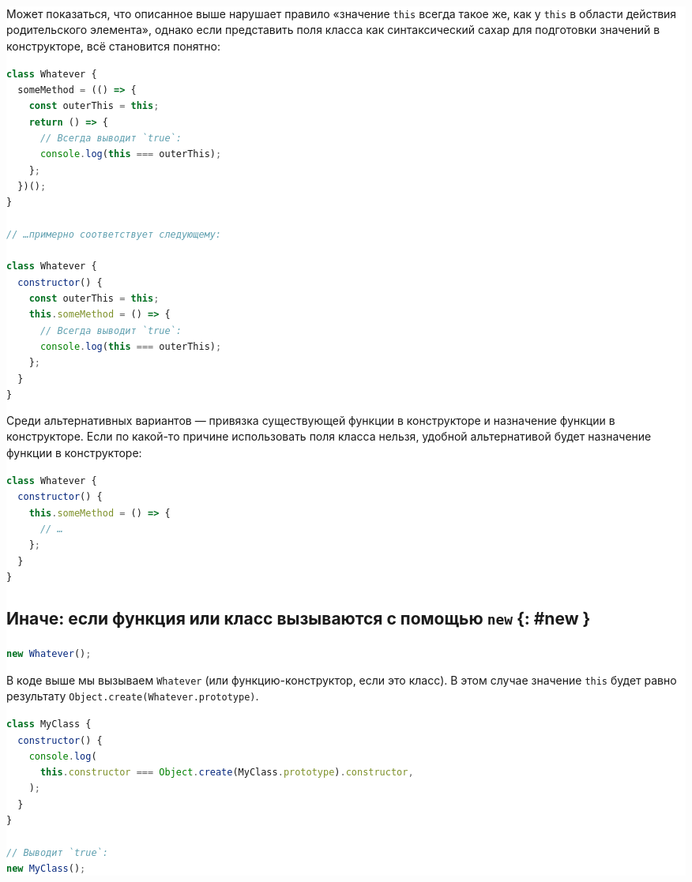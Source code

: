 Может показаться, что описанное выше нарушает правило «значение `this` всегда такое же, как у `this` в области действия родительского элемента», однако если представить поля класса как синтаксический сахар для подготовки значений в конструкторе, всё становится понятно:

```js
class Whatever {
  someMethod = (() => {
    const outerThis = this;
    return () => {
      // Всегда выводит `true`:
      console.log(this === outerThis);
    };
  })();
}

// …примерно соответствует следующему:

class Whatever {
  constructor() {
    const outerThis = this;
    this.someMethod = () => {
      // Всегда выводит `true`:
      console.log(this === outerThis);
    };
  }
}
```

Среди альтернативных вариантов — привязка существующей функции в конструкторе и назначение функции в конструкторе. Если по какой-то причине использовать поля класса нельзя, удобной альтернативой будет назначение функции в конструкторе:

```js
class Whatever {
  constructor() {
    this.someMethod = () => {
      // …
    };
  }
}
```

## Иначе: если функция или класс вызываются с помощью `new` {: #new }

```js
new Whatever();
```

В коде выше мы вызываем `Whatever` (или функцию-конструктор, если это класс). В этом случае значение `this` будет равно результату `Object.create(Whatever.prototype)`.

```js
class MyClass {
  constructor() {
    console.log(
      this.constructor === Object.create(MyClass.prototype).constructor,
    );
  }
}

// Выводит `true`:
new MyClass();
```

